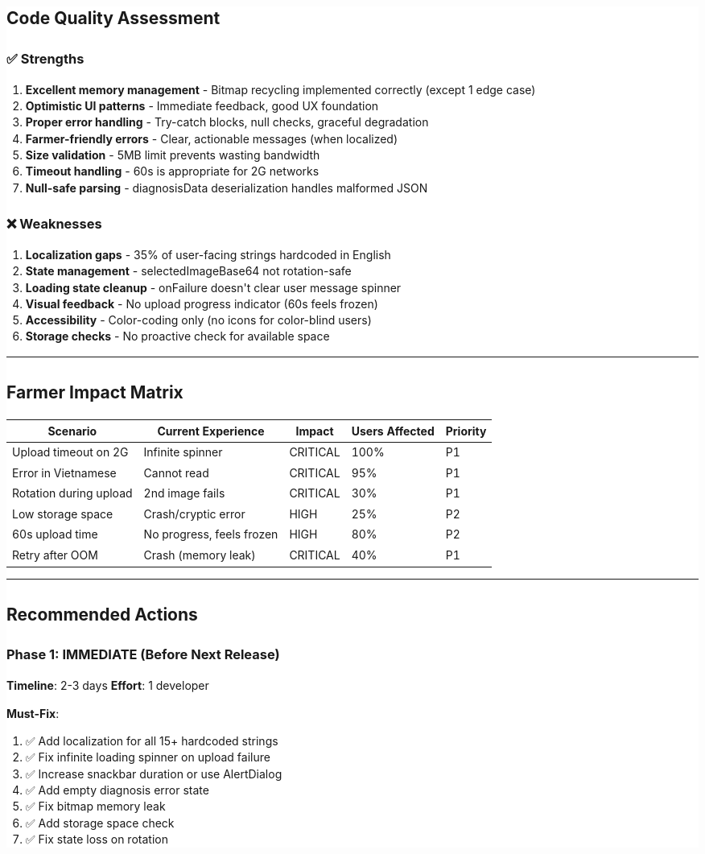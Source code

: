 
## Code Quality Assessment

### ✅ Strengths
1. **Excellent memory management** - Bitmap recycling implemented correctly (except 1 edge case)
2. **Optimistic UI patterns** - Immediate feedback, good UX foundation
3. **Proper error handling** - Try-catch blocks, null checks, graceful degradation
4. **Farmer-friendly errors** - Clear, actionable messages (when localized)
5. **Size validation** - 5MB limit prevents wasting bandwidth
6. **Timeout handling** - 60s is appropriate for 2G networks
7. **Null-safe parsing** - diagnosisData deserialization handles malformed JSON

### ❌ Weaknesses
1. **Localization gaps** - 35% of user-facing strings hardcoded in English
2. **State management** - selectedImageBase64 not rotation-safe
3. **Loading state cleanup** - onFailure doesn't clear user message spinner
4. **Visual feedback** - No upload progress indicator (60s feels frozen)
5. **Accessibility** - Color-coding only (no icons for color-blind users)
6. **Storage checks** - No proactive check for available space

---

## Farmer Impact Matrix

| Scenario | Current Experience | Impact | Users Affected | Priority |
|----------|-------------------|--------|----------------|----------|
| Upload timeout on 2G | Infinite spinner | CRITICAL | 100% | P1 |
| Error in Vietnamese | Cannot read | CRITICAL | 95% | P1 |
| Rotation during upload | 2nd image fails | CRITICAL | 30% | P1 |
| Low storage space | Crash/cryptic error | HIGH | 25% | P2 |
| 60s upload time | No progress, feels frozen | HIGH | 80% | P2 |
| Retry after OOM | Crash (memory leak) | CRITICAL | 40% | P1 |

---

## Recommended Actions

### Phase 1: IMMEDIATE (Before Next Release)
**Timeline**: 2-3 days
**Effort**: 1 developer

**Must-Fix**:
1. ✅ Add localization for all 15+ hardcoded strings
2. ✅ Fix infinite loading spinner on upload failure
3. ✅ Increase snackbar duration or use AlertDialog
4. ✅ Add empty diagnosis error state
5. ✅ Fix bitmap memory leak
6. ✅ Add storage space check
7. ✅ Fix state loss on rotation
